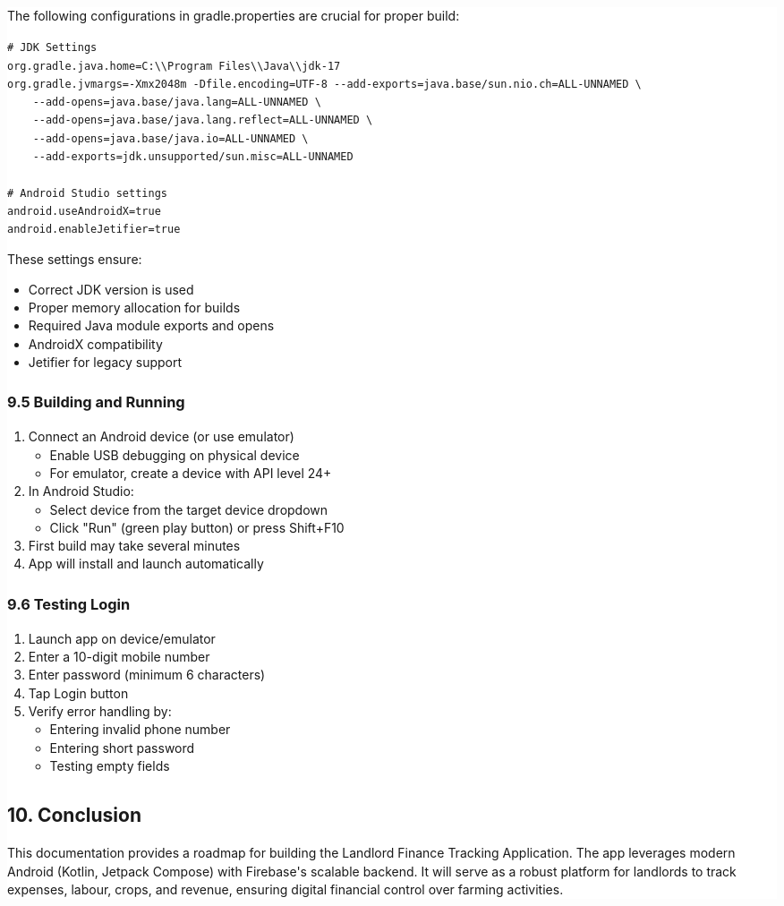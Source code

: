 The following configurations in gradle.properties are crucial for proper build:

```properties
# JDK Settings
org.gradle.java.home=C:\\Program Files\\Java\\jdk-17
org.gradle.jvmargs=-Xmx2048m -Dfile.encoding=UTF-8 --add-exports=java.base/sun.nio.ch=ALL-UNNAMED \
    --add-opens=java.base/java.lang=ALL-UNNAMED \
    --add-opens=java.base/java.lang.reflect=ALL-UNNAMED \
    --add-opens=java.base/java.io=ALL-UNNAMED \
    --add-exports=jdk.unsupported/sun.misc=ALL-UNNAMED

# Android Studio settings
android.useAndroidX=true
android.enableJetifier=true
```

These settings ensure:
- Correct JDK version is used
- Proper memory allocation for builds
- Required Java module exports and opens
- AndroidX compatibility
- Jetifier for legacy support

### 9.5 Building and Running
1. Connect an Android device (or use emulator)
   - Enable USB debugging on physical device
   - For emulator, create a device with API level 24+
2. In Android Studio:
   - Select device from the target device dropdown
   - Click "Run" (green play button) or press Shift+F10
3. First build may take several minutes
4. App will install and launch automatically

### 9.6 Testing Login
1. Launch app on device/emulator
2. Enter a 10-digit mobile number
3. Enter password (minimum 6 characters)
4. Tap Login button
5. Verify error handling by:
   - Entering invalid phone number
   - Entering short password
   - Testing empty fields

## 10. Conclusion

This documentation provides a roadmap for building the Landlord Finance Tracking Application. The app leverages modern Android (Kotlin, Jetpack Compose) with Firebase's scalable backend. It will serve as a robust platform for landlords to track expenses, labour, crops, and revenue, ensuring digital financial control over farming activities.
